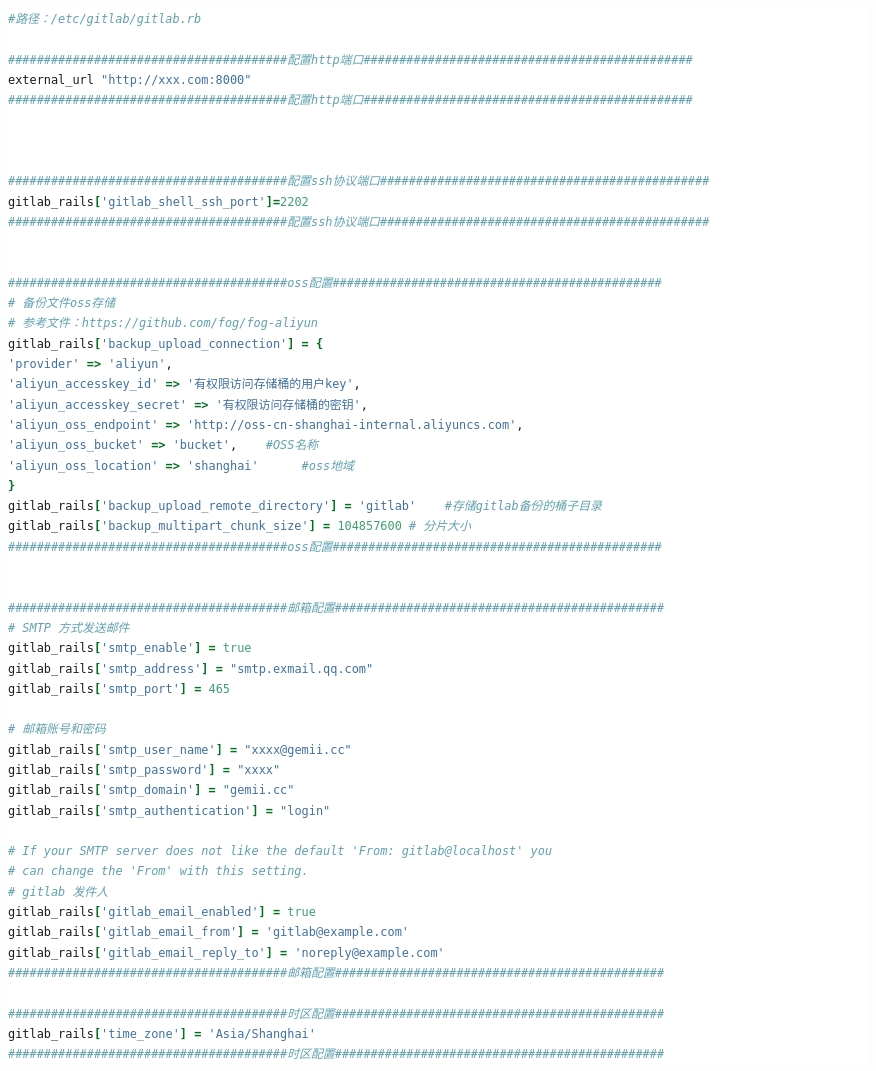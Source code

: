```ruby
#路径：/etc/gitlab/gitlab.rb

#######################################配置http端口##############################################
external_url "http://xxx.com:8000" 
#######################################配置http端口##############################################



#######################################配置ssh协议端口##############################################
gitlab_rails['gitlab_shell_ssh_port']=2202
#######################################配置ssh协议端口##############################################


#######################################oss配置##############################################
# 备份文件oss存储
# 参考文件：https://github.com/fog/fog-aliyun
gitlab_rails['backup_upload_connection'] = {
'provider' => 'aliyun',
'aliyun_accesskey_id' => '有权限访问存储桶的用户key',
'aliyun_accesskey_secret' => '有权限访问存储桶的密钥',
'aliyun_oss_endpoint' => 'http://oss-cn-shanghai-internal.aliyuncs.com',
'aliyun_oss_bucket' => 'bucket',    #OSS名称
'aliyun_oss_location' => 'shanghai'      #oss地域
}
gitlab_rails['backup_upload_remote_directory'] = 'gitlab'    #存储gitlab备份的桶子目录
gitlab_rails['backup_multipart_chunk_size'] = 104857600 # 分片大小
#######################################oss配置##############################################


#######################################邮箱配置##############################################
# SMTP 方式发送邮件
gitlab_rails['smtp_enable'] = true
gitlab_rails['smtp_address'] = "smtp.exmail.qq.com"
gitlab_rails['smtp_port'] = 465

# 邮箱账号和密码
gitlab_rails['smtp_user_name'] = "xxxx@gemii.cc"
gitlab_rails['smtp_password'] = "xxxx"
gitlab_rails['smtp_domain'] = "gemii.cc"
gitlab_rails['smtp_authentication'] = "login"

# If your SMTP server does not like the default 'From: gitlab@localhost' you
# can change the 'From' with this setting.
# gitlab 发件人
gitlab_rails['gitlab_email_enabled'] = true
gitlab_rails['gitlab_email_from'] = 'gitlab@example.com'
gitlab_rails['gitlab_email_reply_to'] = 'noreply@example.com'
#######################################邮箱配置##############################################

#######################################时区配置##############################################
gitlab_rails['time_zone'] = 'Asia/Shanghai'
#######################################时区配置##############################################

```
